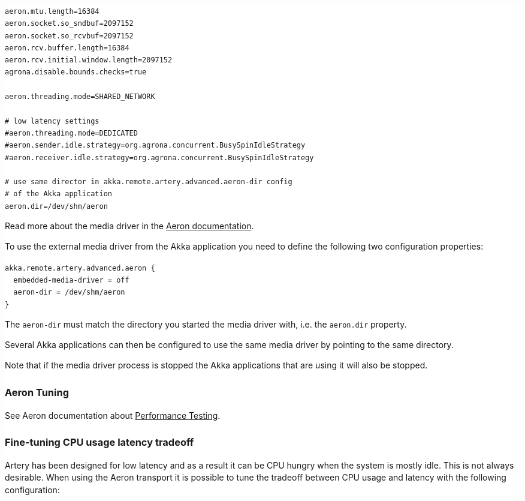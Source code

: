 ```
aeron.mtu.length=16384
aeron.socket.so_sndbuf=2097152
aeron.socket.so_rcvbuf=2097152
aeron.rcv.buffer.length=16384
aeron.rcv.initial.window.length=2097152
agrona.disable.bounds.checks=true

aeron.threading.mode=SHARED_NETWORK

# low latency settings
#aeron.threading.mode=DEDICATED
#aeron.sender.idle.strategy=org.agrona.concurrent.BusySpinIdleStrategy
#aeron.receiver.idle.strategy=org.agrona.concurrent.BusySpinIdleStrategy

# use same director in akka.remote.artery.advanced.aeron-dir config
# of the Akka application
aeron.dir=/dev/shm/aeron
```

Read more about the media driver in the [Aeron documentation](https://github.com/real-logic/Aeron/wiki/Media-Driver-Operation).

To use the external media driver from the Akka application you need to define the following two
configuration properties:

```
akka.remote.artery.advanced.aeron {
  embedded-media-driver = off
  aeron-dir = /dev/shm/aeron
}
```

The `aeron-dir` must match the directory you started the media driver with, i.e. the `aeron.dir` property.

Several Akka applications can then be configured to use the same media driver by pointing to the
same directory.

Note that if the media driver process is stopped the Akka applications that are using it will also be stopped.

### Aeron Tuning

See Aeron documentation about [Performance Testing](https://github.com/real-logic/Aeron/wiki/Performance-Testing).

### Fine-tuning CPU usage latency tradeoff

Artery has been designed for low latency and as a result it can be CPU hungry when the system is mostly idle.
This is not always desirable. When using the Aeron transport it is possible to tune the tradeoff between CPU
usage and latency with the following configuration:
